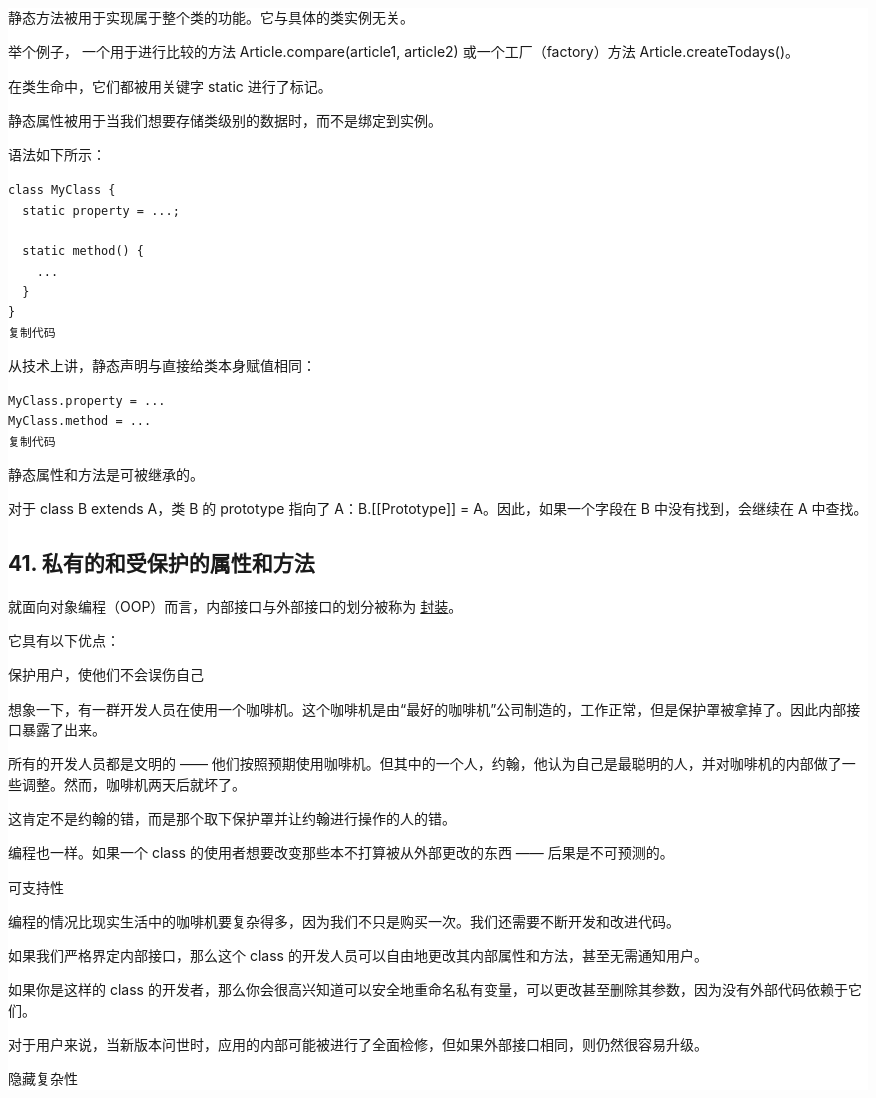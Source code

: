 静态方法被用于实现属于整个类的功能。它与具体的类实例无关。

举个例子， 一个用于进行比较的方法 Article.compare(article1, article2) 或一个工厂（factory）方法 Article.createTodays()。

在类生命中，它们都被用关键字 static 进行了标记。

静态属性被用于当我们想要存储类级别的数据时，而不是绑定到实例。

语法如下所示：

```
class MyClass {
  static property = ...;

  static method() {
    ...
  }
}
复制代码
```

从技术上讲，静态声明与直接给类本身赋值相同：

```
MyClass.property = ...
MyClass.method = ...
复制代码
```

静态属性和方法是可被继承的。

对于 class B extends A，类 B 的 prototype 指向了 A：B.[[Prototype]] = A。因此，如果一个字段在 B 中没有找到，会继续在 A 中查找。

## 41. 私有的和受保护的属性和方法

就面向对象编程（OOP）而言，内部接口与外部接口的划分被称为 [封装](https://link.juejin.cn/?target=https%3A%2F%2Fen.wikipedia.org%2Fwiki%2FEncapsulation_(computer_programming))。

它具有以下优点：

保护用户，使他们不会误伤自己

想象一下，有一群开发人员在使用一个咖啡机。这个咖啡机是由“最好的咖啡机”公司制造的，工作正常，但是保护罩被拿掉了。因此内部接口暴露了出来。

所有的开发人员都是文明的 —— 他们按照预期使用咖啡机。但其中的一个人，约翰，他认为自己是最聪明的人，并对咖啡机的内部做了一些调整。然而，咖啡机两天后就坏了。

这肯定不是约翰的错，而是那个取下保护罩并让约翰进行操作的人的错。

编程也一样。如果一个 class 的使用者想要改变那些本不打算被从外部更改的东西 —— 后果是不可预测的。

可支持性

编程的情况比现实生活中的咖啡机要复杂得多，因为我们不只是购买一次。我们还需要不断开发和改进代码。

如果我们严格界定内部接口，那么这个 class 的开发人员可以自由地更改其内部属性和方法，甚至无需通知用户。

如果你是这样的 class 的开发者，那么你会很高兴知道可以安全地重命名私有变量，可以更改甚至删除其参数，因为没有外部代码依赖于它们。

对于用户来说，当新版本问世时，应用的内部可能被进行了全面检修，但如果外部接口相同，则仍然很容易升级。

隐藏复杂性
